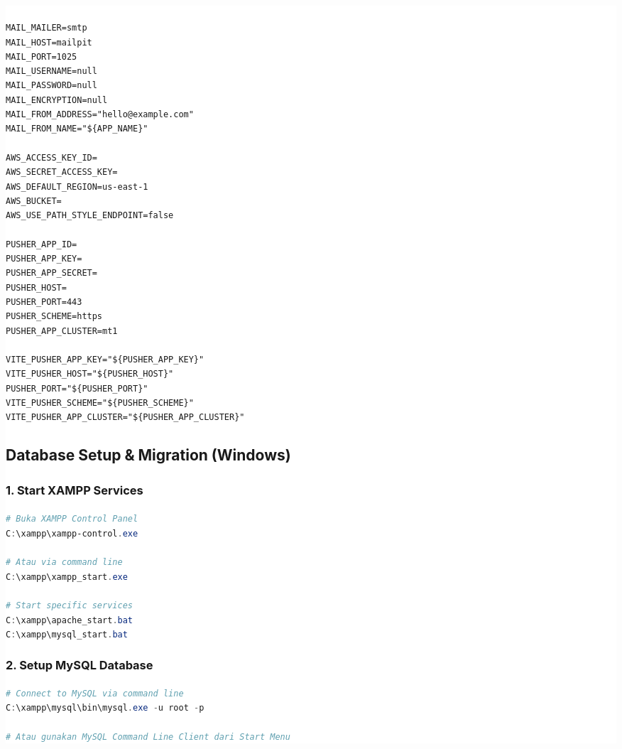 ```env

MAIL_MAILER=smtp
MAIL_HOST=mailpit
MAIL_PORT=1025
MAIL_USERNAME=null
MAIL_PASSWORD=null
MAIL_ENCRYPTION=null
MAIL_FROM_ADDRESS="hello@example.com"
MAIL_FROM_NAME="${APP_NAME}"

AWS_ACCESS_KEY_ID=
AWS_SECRET_ACCESS_KEY=
AWS_DEFAULT_REGION=us-east-1
AWS_BUCKET=
AWS_USE_PATH_STYLE_ENDPOINT=false

PUSHER_APP_ID=
PUSHER_APP_KEY=
PUSHER_APP_SECRET=
PUSHER_HOST=
PUSHER_PORT=443
PUSHER_SCHEME=https
PUSHER_APP_CLUSTER=mt1

VITE_PUSHER_APP_KEY="${PUSHER_APP_KEY}"
VITE_PUSHER_HOST="${PUSHER_HOST}"
PUSHER_PORT="${PUSHER_PORT}"
VITE_PUSHER_SCHEME="${PUSHER_SCHEME}"
VITE_PUSHER_APP_CLUSTER="${PUSHER_APP_CLUSTER}"
```

## Database Setup & Migration (Windows)

### 1. Start XAMPP Services
```powershell
# Buka XAMPP Control Panel
C:\xampp\xampp-control.exe

# Atau via command line
C:\xampp\xampp_start.exe

# Start specific services
C:\xampp\apache_start.bat
C:\xampp\mysql_start.bat
```

### 2. Setup MySQL Database
```powershell
# Connect to MySQL via command line
C:\xampp\mysql\bin\mysql.exe -u root -p

# Atau gunakan MySQL Command Line Client dari Start Menu
```
